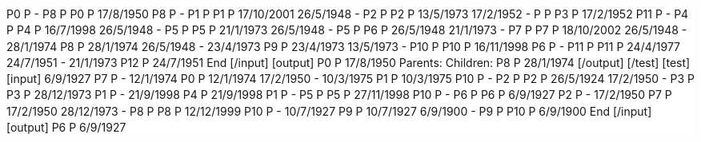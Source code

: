 P0 P - P8 P
P0 P 17/8/1950
P8 P - P1 P
P1 P 17/10/2001
26/5/1948 - P2 P
P2 P 13/5/1973
17/2/1952 - P P
P3 P 17/2/1952
P11 P - P4 P
P4 P 16/7/1998
26/5/1948 - P5 P
P5 P 21/1/1973
26/5/1948 - P5 P
P6 P 26/5/1948
21/1/1973 - P7 P
P7 P 18/10/2002
26/5/1948 - 28/1/1974
P8 P 28/1/1974
26/5/1948 - 23/4/1973
P9 P 23/4/1973
13/5/1973 - P10 P
P10 P 16/11/1998
P6 P - P11 P
P11 P 24/4/1977
24/7/1951 - 21/1/1973
P12 P 24/7/1951
End
[/input]
[output]
P0 P 17/8/1950
Parents:
Children:
P8 P 28/1/1974
[/output]
[/test]
[test]
[input]
6/9/1927
P7 P - 12/1/1974
P0 P 12/1/1974
17/2/1950 - 10/3/1975
P1 P 10/3/1975
P10 P - P2 P
P2 P 26/5/1924
17/2/1950 - P3 P
P3 P 28/12/1973
P1 P - 21/9/1998
P4 P 21/9/1998
P1 P - P5 P
P5 P 27/11/1998
P10 P - P6 P
P6 P 6/9/1927
P2 P - 17/2/1950
P7 P 17/2/1950
28/12/1973 - P8 P
P8 P 12/12/1999
P10 P - 10/7/1927
P9 P 10/7/1927
6/9/1900 - P9 P
P10 P 6/9/1900
End
[/input]
[output]
P6 P 6/9/1927